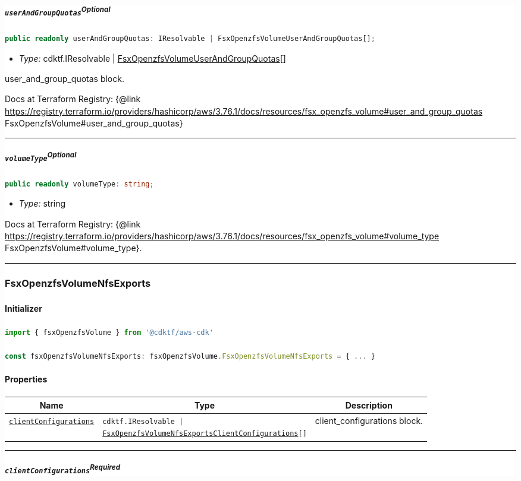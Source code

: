 ##### `userAndGroupQuotas`<sup>Optional</sup> <a name="userAndGroupQuotas" id="@cdktf/aws-cdk.fsxOpenzfsVolume.FsxOpenzfsVolumeConfig.property.userAndGroupQuotas"></a>

```typescript
public readonly userAndGroupQuotas: IResolvable | FsxOpenzfsVolumeUserAndGroupQuotas[];
```

- *Type:* cdktf.IResolvable | <a href="#@cdktf/aws-cdk.fsxOpenzfsVolume.FsxOpenzfsVolumeUserAndGroupQuotas">FsxOpenzfsVolumeUserAndGroupQuotas</a>[]

user_and_group_quotas block.

Docs at Terraform Registry: {@link https://registry.terraform.io/providers/hashicorp/aws/3.76.1/docs/resources/fsx_openzfs_volume#user_and_group_quotas FsxOpenzfsVolume#user_and_group_quotas}

---

##### `volumeType`<sup>Optional</sup> <a name="volumeType" id="@cdktf/aws-cdk.fsxOpenzfsVolume.FsxOpenzfsVolumeConfig.property.volumeType"></a>

```typescript
public readonly volumeType: string;
```

- *Type:* string

Docs at Terraform Registry: {@link https://registry.terraform.io/providers/hashicorp/aws/3.76.1/docs/resources/fsx_openzfs_volume#volume_type FsxOpenzfsVolume#volume_type}.

---

### FsxOpenzfsVolumeNfsExports <a name="FsxOpenzfsVolumeNfsExports" id="@cdktf/aws-cdk.fsxOpenzfsVolume.FsxOpenzfsVolumeNfsExports"></a>

#### Initializer <a name="Initializer" id="@cdktf/aws-cdk.fsxOpenzfsVolume.FsxOpenzfsVolumeNfsExports.Initializer"></a>

```typescript
import { fsxOpenzfsVolume } from '@cdktf/aws-cdk'

const fsxOpenzfsVolumeNfsExports: fsxOpenzfsVolume.FsxOpenzfsVolumeNfsExports = { ... }
```

#### Properties <a name="Properties" id="Properties"></a>

| **Name** | **Type** | **Description** |
| --- | --- | --- |
| <code><a href="#@cdktf/aws-cdk.fsxOpenzfsVolume.FsxOpenzfsVolumeNfsExports.property.clientConfigurations">clientConfigurations</a></code> | <code>cdktf.IResolvable \| <a href="#@cdktf/aws-cdk.fsxOpenzfsVolume.FsxOpenzfsVolumeNfsExportsClientConfigurations">FsxOpenzfsVolumeNfsExportsClientConfigurations</a>[]</code> | client_configurations block. |

---

##### `clientConfigurations`<sup>Required</sup> <a name="clientConfigurations" id="@cdktf/aws-cdk.fsxOpenzfsVolume.FsxOpenzfsVolumeNfsExports.property.clientConfigurations"></a>
